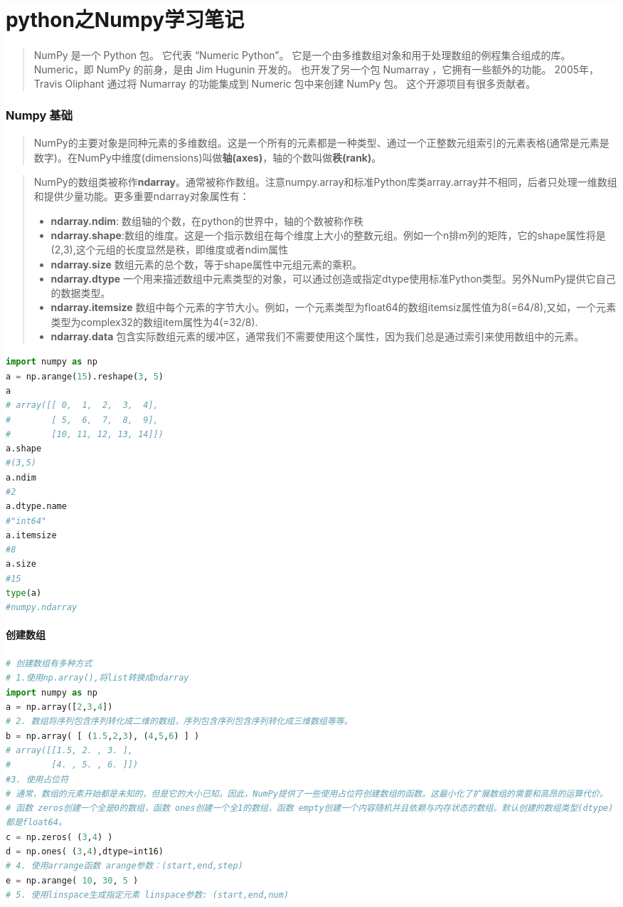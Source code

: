 # python之Numpy学习笔记


> NumPy 是一个 Python 包。 它代表 “Numeric Python”。 它是一个由多维数组对象和用于处理数组的例程集合组成的库。
> Numeric，即 NumPy 的前身，是由 Jim Hugunin 开发的。 也开发了另一个包 Numarray ，它拥有一些额外的功能。 2005年，Travis Oliphant 通过将 Numarray 的功能集成到 Numeric 包中来创建 NumPy 包。 这个开源项目有很多贡献者。



### Numpy 基础

> NumPy的主要对象是同种元素的多维数组。这是一个所有的元素都是一种类型、通过一个正整数元组索引的元素表格(通常是元素是数字)。在NumPy中维度(dimensions)叫做**轴(axes)**，轴的个数叫做**秩(rank)**。

> NumPy的数组类被称作**ndarray**。通常被称作数组。注意numpy.array和标准Python库类array.array并不相同，后者只处理一维数组和提供少量功能。更多重要ndarray对象属性有：
>
> - **ndarray.ndim**: 数组轴的个数，在python的世界中，轴的个数被称作秩
> - **ndarray.shape**:数组的维度。这是一个指示数组在每个维度上大小的整数元组。例如一个n排m列的矩阵，它的shape属性将是(2,3),这个元组的长度显然是秩，即维度或者ndim属性
> - **ndarray.size** 数组元素的总个数，等于shape属性中元组元素的乘积。
> - **ndarray.dtype** 一个用来描述数组中元素类型的对象，可以通过创造或指定dtype使用标准Python类型。另外NumPy提供它自己的数据类型。
> - **ndarray.itemsize** 数组中每个元素的字节大小。例如，一个元素类型为float64的数组itemsiz属性值为8(=64/8),又如，一个元素类型为complex32的数组item属性为4(=32/8).
> - **ndarray.data** 包含实际数组元素的缓冲区，通常我们不需要使用这个属性，因为我们总是通过索引来使用数组中的元素。

```python
import numpy as np 
a = np.arange(15).reshape(3, 5)
a
# array([[ 0,  1,  2,  3,  4],
#        [ 5,  6,  7,  8,  9],
#        [10, 11, 12, 13, 14]])
a.shape
#(3,5)
a.ndim
#2
a.dtype.name
#"int64"
a.itemsize
#8
a.size
#15
type(a)
#numpy.ndarray
```

#### 创建数组

```python
# 创建数组有多种方式
# 1.使用np.array(),将list转换成ndarray
import numpy as np 
a = np.array([2,3,4])
# 2. 数组将序列包含序列转化成二维的数组，序列包含序列包含序列转化成三维数组等等。
b = np.array( [ (1.5,2,3), (4,5,6) ] )
# array([[1.5, 2. , 3. ],
#        [4. , 5. , 6. ]])
#3. 使用占位符
# 通常，数组的元素开始都是未知的，但是它的大小已知。因此，NumPy提供了一些使用占位符创建数组的函数。这最小化了扩展数组的需要和高昂的运算代价。
# 函数 zeros创建一个全是0的数组，函数 ones创建一个全1的数组，函数 empty创建一个内容随机并且依赖与内存状态的数组。默认创建的数组类型(dtype)都是float64。
c = np.zeros( (3,4) )
d = np.ones( (3,4),dtype=int16)
# 4. 使用arrange函数 arange参数：(start,end,step)
e = np.arange( 10, 30, 5 )
# 5. 使用linspace生成指定元素 linspace参数: (start,end,num)
```